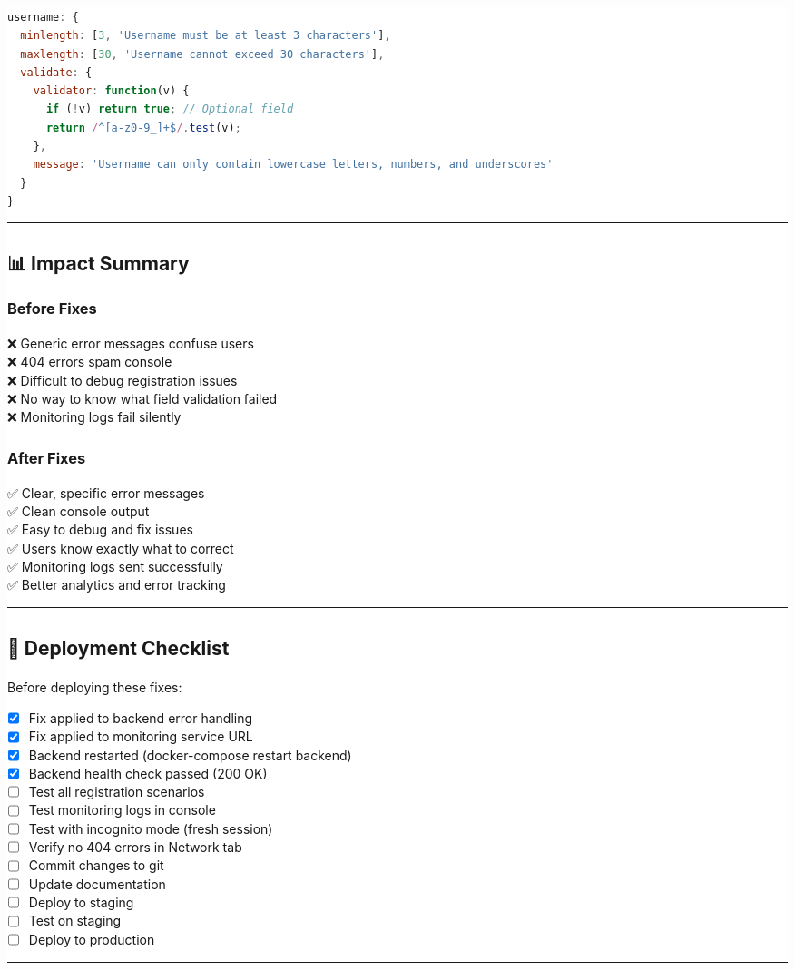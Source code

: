 ```javascript
username: {
  minlength: [3, 'Username must be at least 3 characters'],
  maxlength: [30, 'Username cannot exceed 30 characters'],
  validate: {
    validator: function(v) {
      if (!v) return true; // Optional field
      return /^[a-z0-9_]+$/.test(v);
    },
    message: 'Username can only contain lowercase letters, numbers, and underscores'
  }
}
```

---

## 📊 Impact Summary

### Before Fixes
❌ Generic error messages confuse users  
❌ 404 errors spam console  
❌ Difficult to debug registration issues  
❌ No way to know what field validation failed  
❌ Monitoring logs fail silently  

### After Fixes
✅ Clear, specific error messages  
✅ Clean console output  
✅ Easy to debug and fix issues  
✅ Users know exactly what to correct  
✅ Monitoring logs sent successfully  
✅ Better analytics and error tracking  

---

## 🚀 Deployment Checklist

Before deploying these fixes:

- [x] Fix applied to backend error handling
- [x] Fix applied to monitoring service URL
- [x] Backend restarted (docker-compose restart backend)
- [x] Backend health check passed (200 OK)
- [ ] Test all registration scenarios
- [ ] Test monitoring logs in console
- [ ] Test with incognito mode (fresh session)
- [ ] Verify no 404 errors in Network tab
- [ ] Commit changes to git
- [ ] Update documentation
- [ ] Deploy to staging
- [ ] Test on staging
- [ ] Deploy to production

---